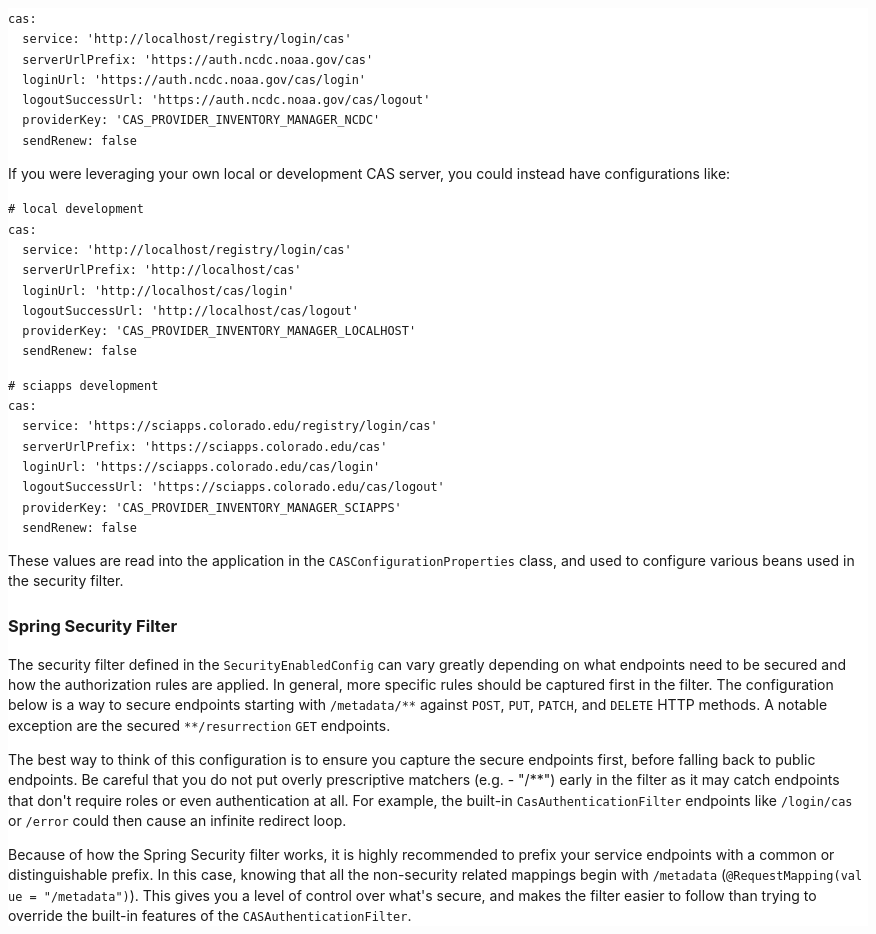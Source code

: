 ```
cas:
  service: 'http://localhost/registry/login/cas'
  serverUrlPrefix: 'https://auth.ncdc.noaa.gov/cas'
  loginUrl: 'https://auth.ncdc.noaa.gov/cas/login'
  logoutSuccessUrl: 'https://auth.ncdc.noaa.gov/cas/logout'
  providerKey: 'CAS_PROVIDER_INVENTORY_MANAGER_NCDC'
  sendRenew: false
```

If you were leveraging your own local or development CAS server, you could instead have configurations like:

```
# local development
cas:
  service: 'http://localhost/registry/login/cas'
  serverUrlPrefix: 'http://localhost/cas'
  loginUrl: 'http://localhost/cas/login'
  logoutSuccessUrl: 'http://localhost/cas/logout'
  providerKey: 'CAS_PROVIDER_INVENTORY_MANAGER_LOCALHOST'
  sendRenew: false
```

```
# sciapps development
cas:
  service: 'https://sciapps.colorado.edu/registry/login/cas'
  serverUrlPrefix: 'https://sciapps.colorado.edu/cas'
  loginUrl: 'https://sciapps.colorado.edu/cas/login'
  logoutSuccessUrl: 'https://sciapps.colorado.edu/cas/logout'
  providerKey: 'CAS_PROVIDER_INVENTORY_MANAGER_SCIAPPS'
  sendRenew: false
```

These values are read into the application in the `CASConfigurationProperties` class, and used to configure various beans used in the security filter.

### Spring Security Filter

The security filter defined in the `SecurityEnabledConfig` can vary greatly depending on what endpoints need to be secured and how the authorization rules are applied. In general, more specific rules should be captured first in the filter. The configuration below is a way to secure endpoints starting with `/metadata/**` against `POST`, `PUT`, `PATCH`, and `DELETE` HTTP methods. A notable exception are the secured `**/resurrection` `GET` endpoints.

The best way to think of this configuration is to ensure you capture the secure endpoints first, before falling back to public endpoints. Be careful that you do not put overly prescriptive matchers (e.g. - "/**") early in the filter as it may catch endpoints that don't require roles or even authentication at all. For example, the built-in `CasAuthenticationFilter` endpoints like `/login/cas` or `/error` could then cause an infinite redirect loop.

Because of how the Spring Security filter works, it is highly recommended to prefix your service endpoints with a common or distinguishable prefix. In this case, knowing that all the non-security related mappings begin with `/metadata` (`@RequestMapping(value = "/metadata")`). This gives you a level of control over what's secure, and makes the filter easier to follow than trying to override the built-in features of the `CASAuthenticationFilter`.

